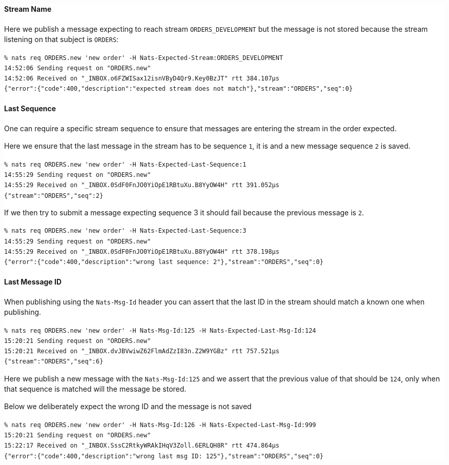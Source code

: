 #### Stream Name

Here we publish a message expecting to reach stream `ORDERS_DEVELOPMENT` but the message is not stored because the stream listening on that subject is `ORDERS`:

```
% nats req ORDERS.new 'new order' -H Nats-Expected-Stream:ORDERS_DEVELOPMENT
14:52:06 Sending request on "ORDERS.new"
14:52:06 Received on "_INBOX.o6FZWISax12isnVByD4Qr9.Key0BzJT" rtt 384.107µs
{"error":{"code":400,"description":"expected stream does not match"},"stream":"ORDERS","seq":0}
```

#### Last Sequence

One can require a specific stream sequence to ensure that messages are entering the stream in the order expected.

Here we ensure that the last message in the stream has to be sequence `1`, it is and a new message sequence `2` is saved.

```
% nats req ORDERS.new 'new order' -H Nats-Expected-Last-Sequence:1
14:55:29 Sending request on "ORDERS.new"
14:55:29 Received on "_INBOX.0SdF0FnJO0YiOpE1RBtuXu.B8YyOW4H" rtt 391.052µs
{"stream":"ORDERS","seq":2}
```

If we then try to submit a message expecting sequence 3 it should fail because the previous message is `2`.

```
% nats req ORDERS.new 'new order' -H Nats-Expected-Last-Sequence:3
14:55:29 Sending request on "ORDERS.new"
14:55:29 Received on "_INBOX.0SdF0FnJO0YiOpE1RBtuXu.B8YyOW4H" rtt 378.198µs
{"error":{"code":400,"description":"wrong last sequence: 2"},"stream":"ORDERS","seq":0}
```

#### Last Message ID

When publishing using the `Nats-Msg-Id` header you can assert that the last ID in the stream should match a known one
when publishing.

```
% nats req ORDERS.new 'new order' -H Nats-Msg-Id:125 -H Nats-Expected-Last-Msg-Id:124
15:20:21 Sending request on "ORDERS.new"
15:20:21 Received on "_INBOX.dvJBVwiwZ62FlmAdZzI83n.Z2W9YGBz" rtt 757.521µs
{"stream":"ORDERS","seq":6}
```

Here we publish a new message with the `Nats-Msg-Id:125` and we assert that the previous value of that should be `124`, only when that sequence is matched will the message be stored.

Below we deliberately expect the wrong ID and the message is not saved

```
% nats req ORDERS.new 'new order' -H Nats-Msg-Id:126 -H Nats-Expected-Last-Msg-Id:999
15:20:21 Sending request on "ORDERS.new"
15:22:17 Received on "_INBOX.SssC2RtkyWRAkIHqV3Zoll.6ERLQH8R" rtt 474.864µs
{"error":{"code":400,"description":"wrong last msg ID: 125"},"stream":"ORDERS","seq":0}
```
